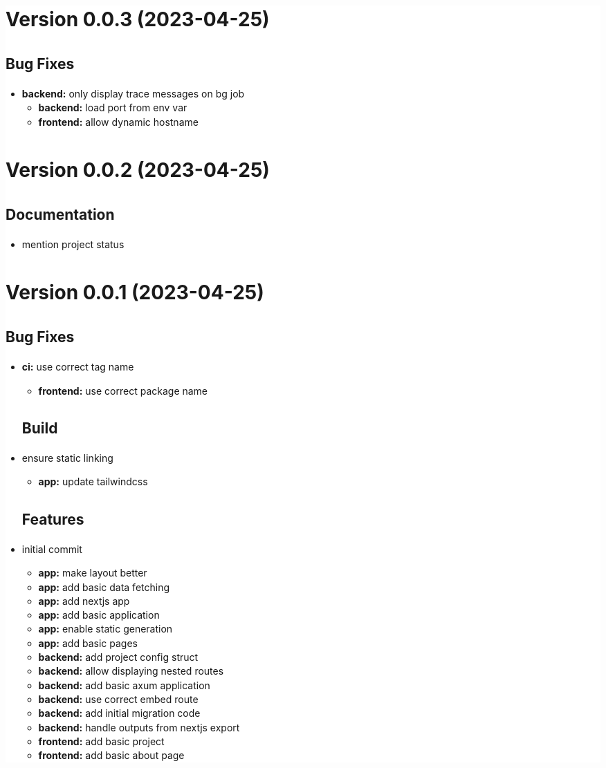   

# Version 0.0.3 (2023-04-25)

## Bug Fixes

- **backend:** only display trace messages on bg job
  - **backend:** load port from env var
  - **frontend:** allow dynamic hostname
  
  

# Version 0.0.2 (2023-04-25)

## Documentation

- mention project status
  
  

# Version 0.0.1 (2023-04-25)

## Bug Fixes

- **ci:** use correct tag name
  - **frontend:** use correct package name
  
  ## Build

- ensure static linking
  - **app:** update tailwindcss
  
  ## Features

- initial commit
  - **app:** make layout better
  - **app:** add basic data fetching
  - **app:** add nextjs app
  - **app:** add basic application
  - **app:** enable static generation
  - **app:** add basic pages
  - **backend:** add project config struct
  - **backend:** allow displaying nested routes
  - **backend:** add basic axum application
  - **backend:** use correct embed route
  - **backend:** add initial migration code
  - **backend:** handle outputs from nextjs export
  - **frontend:** add basic project
  - **frontend:** add basic about page
  
  